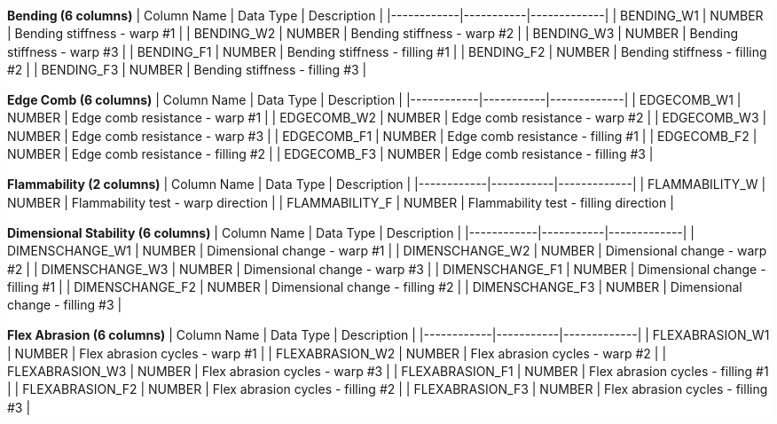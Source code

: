 **Bending (6 columns)**
| Column Name | Data Type | Description |
|------------|-----------|-------------|
| BENDING_W1 | NUMBER | Bending stiffness - warp #1 |
| BENDING_W2 | NUMBER | Bending stiffness - warp #2 |
| BENDING_W3 | NUMBER | Bending stiffness - warp #3 |
| BENDING_F1 | NUMBER | Bending stiffness - filling #1 |
| BENDING_F2 | NUMBER | Bending stiffness - filling #2 |
| BENDING_F3 | NUMBER | Bending stiffness - filling #3 |

**Edge Comb (6 columns)**
| Column Name | Data Type | Description |
|------------|-----------|-------------|
| EDGECOMB_W1 | NUMBER | Edge comb resistance - warp #1 |
| EDGECOMB_W2 | NUMBER | Edge comb resistance - warp #2 |
| EDGECOMB_W3 | NUMBER | Edge comb resistance - warp #3 |
| EDGECOMB_F1 | NUMBER | Edge comb resistance - filling #1 |
| EDGECOMB_F2 | NUMBER | Edge comb resistance - filling #2 |
| EDGECOMB_F3 | NUMBER | Edge comb resistance - filling #3 |

**Flammability (2 columns)**
| Column Name | Data Type | Description |
|------------|-----------|-------------|
| FLAMMABILITY_W | NUMBER | Flammability test - warp direction |
| FLAMMABILITY_F | NUMBER | Flammability test - filling direction |

**Dimensional Stability (6 columns)**
| Column Name | Data Type | Description |
|------------|-----------|-------------|
| DIMENSCHANGE_W1 | NUMBER | Dimensional change - warp #1 |
| DIMENSCHANGE_W2 | NUMBER | Dimensional change - warp #2 |
| DIMENSCHANGE_W3 | NUMBER | Dimensional change - warp #3 |
| DIMENSCHANGE_F1 | NUMBER | Dimensional change - filling #1 |
| DIMENSCHANGE_F2 | NUMBER | Dimensional change - filling #2 |
| DIMENSCHANGE_F3 | NUMBER | Dimensional change - filling #3 |

**Flex Abrasion (6 columns)**
| Column Name | Data Type | Description |
|------------|-----------|-------------|
| FLEXABRASION_W1 | NUMBER | Flex abrasion cycles - warp #1 |
| FLEXABRASION_W2 | NUMBER | Flex abrasion cycles - warp #2 |
| FLEXABRASION_W3 | NUMBER | Flex abrasion cycles - warp #3 |
| FLEXABRASION_F1 | NUMBER | Flex abrasion cycles - filling #1 |
| FLEXABRASION_F2 | NUMBER | Flex abrasion cycles - filling #2 |
| FLEXABRASION_F3 | NUMBER | Flex abrasion cycles - filling #3 |

